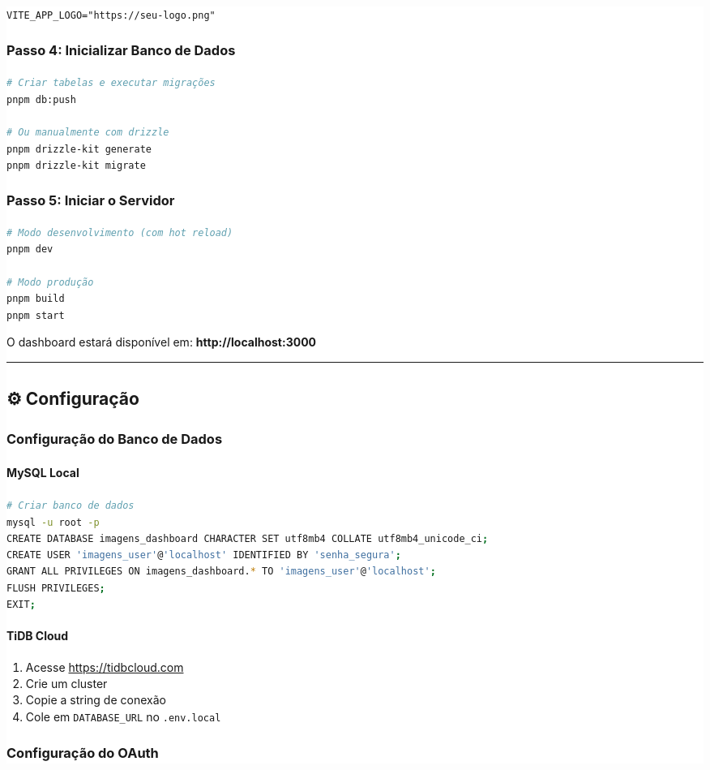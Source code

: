 ```env
VITE_APP_LOGO="https://seu-logo.png"
```

### Passo 4: Inicializar Banco de Dados

```bash
# Criar tabelas e executar migrações
pnpm db:push

# Ou manualmente com drizzle
pnpm drizzle-kit generate
pnpm drizzle-kit migrate
```

### Passo 5: Iniciar o Servidor

```bash
# Modo desenvolvimento (com hot reload)
pnpm dev

# Modo produção
pnpm build
pnpm start
```

O dashboard estará disponível em: **http://localhost:3000**

---

## ⚙️ Configuração

### Configuração do Banco de Dados

#### MySQL Local

```bash
# Criar banco de dados
mysql -u root -p
CREATE DATABASE imagens_dashboard CHARACTER SET utf8mb4 COLLATE utf8mb4_unicode_ci;
CREATE USER 'imagens_user'@'localhost' IDENTIFIED BY 'senha_segura';
GRANT ALL PRIVILEGES ON imagens_dashboard.* TO 'imagens_user'@'localhost';
FLUSH PRIVILEGES;
EXIT;
```

#### TiDB Cloud

1. Acesse https://tidbcloud.com
2. Crie um cluster
3. Copie a string de conexão
4. Cole em `DATABASE_URL` no `.env.local`

### Configuração do OAuth
